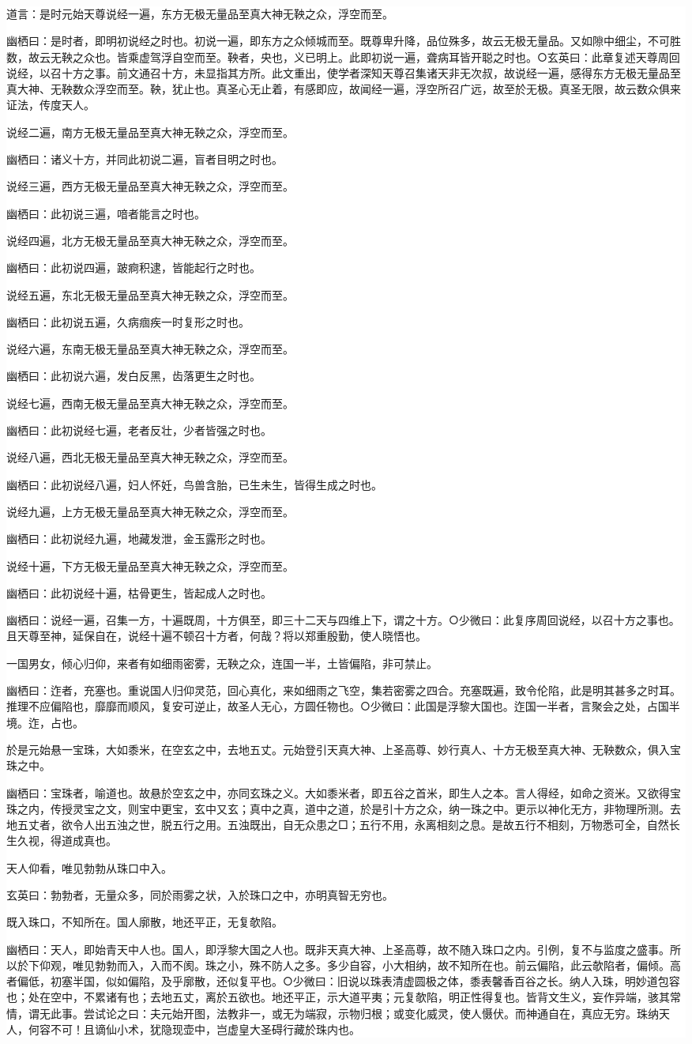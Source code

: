 道言：是时元始天尊说经一遍，东方无极无量品至真大神无鞅之众，浮空而至。

幽栖曰：是时者，即明初说经之时也。初说一遍，即东方之众倾城而至。既尊卑升降，品位殊多，故云无极无量品。又如隙中细尘，不可胜数，故云无鞅之众也。皆乘虚驾浮自空而至。鞅者，央也，义已明上。此即初说一遍，聋病耳皆开聪之时也。○玄英曰：此章复述天尊周回说经，以召十方之事。前文通召十方，未显指其方所。此文重出，使学者深知天尊召集诸天非无次叔，故说经一遍，感得东方无极无量品至真大神、无鞅数众浮空而至。鞅，犹止也。真圣心无止着，有感即应，故闻经一遍，浮空所召广远，故至於无极。真圣无限，故云数众俱来证法，传度天人。

说经二遍，南方无极无量品至真大神无鞅之众，浮空而至。

幽栖曰：诸义十方，并同此初说二遍，盲者目明之时也。

说经三遍，西方无极无量品至真大神无鞅之众，浮空而至。

幽栖曰：此初说三遍，喑者能言之时也。

说经四遍，北方无极无量品至真大神无鞅之众，浮空而至。

幽栖曰：此初说四遍，跛痾积逮，皆能起行之时也。

说经五遍，东北无极无量品至真大神无鞅之众，浮空而至。

幽栖曰：此初说五遍，久病痼疾一时复形之时也。

说经六遍，东南无极无量品至真大神无鞅之众，浮空而至。

幽栖曰：此初说六遍，发白反黑，齿落更生之时也。

说经七遍，西南无极无量品至真大神无鞅之众，浮空而至。

幽栖曰：此初说经七遍，老者反壮，少者皆强之时也。

说经八遍，西北无极无量品至真大神无鞅之众，浮空而至。

幽栖曰：此初说经八遍，妇人怀妊，鸟兽含胎，已生未生，皆得生成之时也。

说经九遍，上方无极无量品至真大神无鞅之众，浮空而至。

幽栖曰：此初说经九遍，地藏发泄，金玉露形之时也。

说经十遍，下方无极无量品至真大神无鞅之众，浮空而至。

幽栖曰：此初说经十遍，枯骨更生，皆起成人之时也。

幽栖曰：说经一遍，召集一方，十遍既周，十方俱至，即三十二天与四维上下，谓之十方。○少微曰：此复序周回说经，以召十方之事也。且天尊至神，延保自在，说经十遍不顿召十方者，何哉？将以郑重殷勤，使人晓悟也。

一国男女，倾心归仰，来者有如细雨密雾，无鞅之众，连国一半，土皆偏陷，非可禁止。

幽栖曰：迮者，充塞也。重说国人归仰灵范，回心真化，来如细雨之飞空，集若密雾之四合。充塞既遍，致令伦陷，此是明其甚多之时耳。推理不应偏陷也，靡靡而顺风，复安可逆止，故圣人无心，方圆任物也。○少微曰：此国是浮黎大国也。迮国一半者，言聚会之处，占国半境。迮，占也。

於是元始悬一宝珠，大如黍米，在空玄之中，去地五丈。元始登引天真大神、上圣高尊、妙行真人、十方无极至真大神、无鞅数众，俱入宝珠之中。

幽栖曰：宝珠者，喻道也。故悬於空玄之中，亦同玄珠之义。大如黍米者，即五谷之首米，即生人之本。言人得经，如命之资米。又欲得宝珠之内，传授灵宝之文，则宝中更宝，玄中又玄；真中之真，道中之道，於是引十方之众，纳一珠之中。更示以神化无方，非物理所测。去地五丈者，欲令人出五浊之世，脱五行之用。五浊既出，自无众患之□；五行不用，永离相刻之息。是故五行不相刻，万物悉可全，自然长生久视，得道成真也。

天人仰看，唯见勃勃从珠口中入。

玄英曰：勃勃者，无量众多，同於雨雾之状，入於珠口之中，亦明真智无穷也。

既入珠口，不知所在。国人廓散，地还平正，无复欹陷。

幽栖曰：天人，即始青天中人也。国人，即浮黎大国之人也。既非天真大神、上圣高尊，故不随入珠口之内。引例，复不与监度之盛事。所以於下仰观，唯见勃勃而入，入而不阂。珠之小，殊不防人之多。多少自容，小大相纳，故不知所在也。前云偏陷，此云欹陷者，偏倾。高者偏低，初塞半国，似如偏陷，及乎廓散，还似复平也。○少微曰：旧说以珠表清虚圆极之体，黍表馨香百谷之长。纳人入珠，明妙道包容也；处在空中，不累诸有也；去地五丈，离於五欲也。地还平正，示大道平夷；元复欹陷，明正性得复也。皆背文生义，妄作异端，骇其常情，谓无此事。尝试论之曰：夫元始开图，法教非一，或无为端寂，示物归根；或变化威灵，使人慑伏。而神通自在，真应无穷。珠纳天人，何容不可！且谪仙小术，犹隐现壶中，岂虚皇大圣碍行藏於珠内也。

